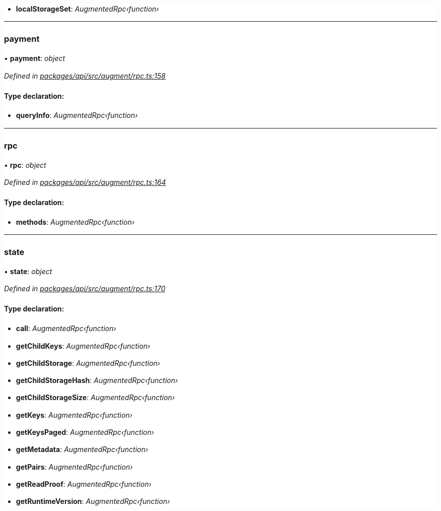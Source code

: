 * **localStorageSet**: *AugmentedRpc‹function›*

___

###  payment

• **payment**: *object*

*Defined in [packages/api/src/augment/rpc.ts:158](https://github.com/polkadot-js/api/blob/b59b60ae1f/packages/api/src/augment/rpc.ts#L158)*

#### Type declaration:

* **queryInfo**: *AugmentedRpc‹function›*

___

###  rpc

• **rpc**: *object*

*Defined in [packages/api/src/augment/rpc.ts:164](https://github.com/polkadot-js/api/blob/b59b60ae1f/packages/api/src/augment/rpc.ts#L164)*

#### Type declaration:

* **methods**: *AugmentedRpc‹function›*

___

###  state

• **state**: *object*

*Defined in [packages/api/src/augment/rpc.ts:170](https://github.com/polkadot-js/api/blob/b59b60ae1f/packages/api/src/augment/rpc.ts#L170)*

#### Type declaration:

* **call**: *AugmentedRpc‹function›*

* **getChildKeys**: *AugmentedRpc‹function›*

* **getChildStorage**: *AugmentedRpc‹function›*

* **getChildStorageHash**: *AugmentedRpc‹function›*

* **getChildStorageSize**: *AugmentedRpc‹function›*

* **getKeys**: *AugmentedRpc‹function›*

* **getKeysPaged**: *AugmentedRpc‹function›*

* **getMetadata**: *AugmentedRpc‹function›*

* **getPairs**: *AugmentedRpc‹function›*

* **getReadProof**: *AugmentedRpc‹function›*

* **getRuntimeVersion**: *AugmentedRpc‹function›*
